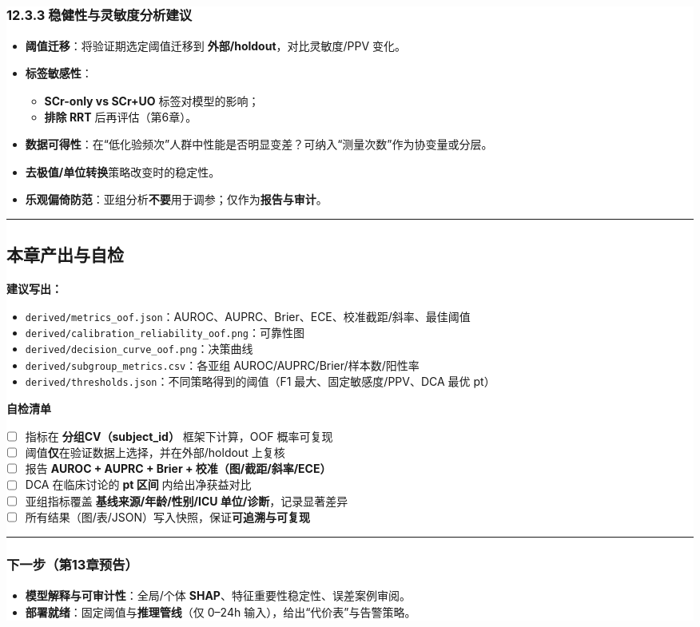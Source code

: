 
### 12.3.3 稳健性与灵敏度分析建议

* **阈值迁移**：将验证期选定阈值迁移到 **外部/holdout**，对比灵敏度/PPV 变化。
* **标签敏感性**：

  * **SCr-only vs SCr+UO** 标签对模型的影响；
  * **排除 RRT** 后再评估（第6章）。
* **数据可得性**：在“低化验频次”人群中性能是否明显变差？可纳入“测量次数”作为协变量或分层。
* **去极值/单位转换**策略改变时的稳定性。
* **乐观偏倚防范**：亚组分析**不要**用于调参；仅作为**报告与审计**。

---

## 本章产出与自检

**建议写出：**

* `derived/metrics_oof.json`：AUROC、AUPRC、Brier、ECE、校准截距/斜率、最佳阈值
* `derived/calibration_reliability_oof.png`：可靠性图
* `derived/decision_curve_oof.png`：决策曲线
* `derived/subgroup_metrics.csv`：各亚组 AUROC/AUPRC/Brier/样本数/阳性率
* `derived/thresholds.json`：不同策略得到的阈值（F1 最大、固定敏感度/PPV、DCA 最优 pt）

**自检清单**

* [ ] 指标在 **分组CV（subject\_id）** 框架下计算，OOF 概率可复现
* [ ] 阈值**仅**在验证数据上选择，并在外部/holdout 上复核
* [ ] 报告 **AUROC + AUPRC + Brier + 校准（图/截距/斜率/ECE）**
* [ ] DCA 在临床讨论的 **pt 区间** 内给出净获益对比
* [ ] 亚组指标覆盖 **基线来源/年龄/性别/ICU 单位/诊断**，记录显著差异
* [ ] 所有结果（图/表/JSON）写入快照，保证**可追溯与可复现**

---

### 下一步（第13章预告）

* **模型解释与可审计性**：全局/个体 **SHAP**、特征重要性稳定性、误差案例审阅。
* **部署就绪**：固定阈值与**推理管线**（仅 0–24h 输入），给出“代价表”与告警策略。

